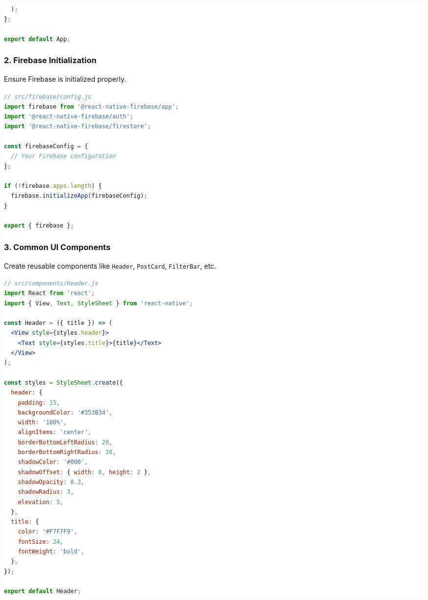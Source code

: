 ```jsx
  );
};

export default App;
```

### **2. Firebase Initialization**

Ensure Firebase is initialized properly.

```jsx
// src/firebase/config.js
import firebase from '@react-native-firebase/app';
import '@react-native-firebase/auth';
import '@react-native-firebase/firestore';

const firebaseConfig = {
  // Your Firebase configuration
};

if (!firebase.apps.length) {
  firebase.initializeApp(firebaseConfig);
}

export { firebase };
```

### **3. Common UI Components**

Create reusable components like `Header`, `PostCard`, `FilterBar`, etc.

```jsx
// src/components/Header.js
import React from 'react';
import { View, Text, StyleSheet } from 'react-native';

const Header = ({ title }) => (
  <View style={styles.header}>
    <Text style={styles.title}>{title}</Text>
  </View>
);

const styles = StyleSheet.create({
  header: {
    padding: 15,
    backgroundColor: '#353B34',
    width: '100%',
    alignItems: 'center',
    borderBottomLeftRadius: 20,
    borderBottomRightRadius: 20,
    shadowColor: '#000',
    shadowOffset: { width: 0, height: 2 },
    shadowOpacity: 0.3,
    shadowRadius: 3,
    elevation: 5,
  },
  title: {
    color: '#F7F7F9',
    fontSize: 24,
    fontWeight: 'bold',
  },
});

export default Header;
```